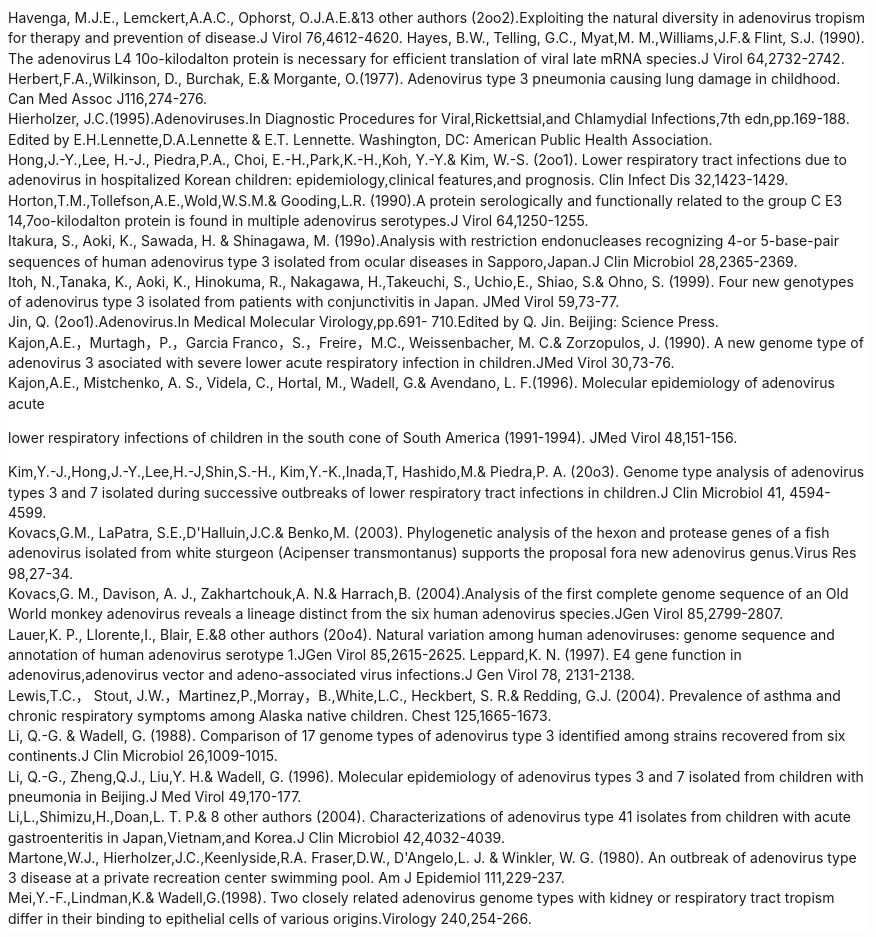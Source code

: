 Havenga, M.J.E., Lemckert,A.A.C., Ophorst, O.J.A.E.&13 other authors (2oo2).Exploiting the natural diversity in adenovirus tropism for therapy and prevention of disease.J Virol 76,4612-4620. Hayes, B.W., Telling, G.C., Myat,M. M.,Williams,J.F.& Flint, S.J. (1990). The adenovirus L4 10o-kilodalton protein is necessary for efficient translation of viral late mRNA species.J Virol 64,2732-2742. Herbert,F.A.,Wilkinson, D., Burchak, E.& Morgante, O.(1977). Adenovirus type 3 pneumonia causing lung damage in childhood. Can Med Assoc J116,274-276.   
Hierholzer, J.C.(1995).Adenoviruses.In Diagnostic Procedures for Viral,Rickettsial,and Chlamydial Infections,7th edn,pp.169-188. Edited by E.H.Lennette,D.A.Lennette & E.T. Lennette. Washington, DC: American Public Health Association.   
Hong,J.-Y.,Lee, H.-J., Piedra,P.A., Choi, E.-H.,Park,K.-H.,Koh, Y.-Y.& Kim, W.-S. (2oo1). Lower respiratory tract infections due to adenovirus in hospitalized Korean children: epidemiology,clinical features,and prognosis. Clin Infect Dis 32,1423-1429.   
Horton,T.M.,Tollefson,A.E.,Wold,W.S.M.& Gooding,L.R. (1990).A protein serologically and functionally related to the group C E3 14,7oo-kilodalton protein is found in multiple adenovirus serotypes.J Virol 64,1250-1255.   
Itakura, S., Aoki, K., Sawada, H. & Shinagawa, M. (199o).Analysis with restriction endonucleases recognizing 4-or 5-base-pair sequences of human adenovirus type 3 isolated from ocular diseases in Sapporo,Japan.J Clin Microbiol 28,2365-2369.   
Itoh, N.,Tanaka, K., Aoki, K., Hinokuma, R., Nakagawa, H.,Takeuchi, S., Uchio,E., Shiao, S.& Ohno, S. (1999). Four new genotypes of adenovirus type 3 isolated from patients with conjunctivitis in Japan. JMed Virol 59,73-77.   
Jin, Q. (2oo1).Adenovirus.In Medical Molecular Virology,pp.691- 710.Edited by Q. Jin. Beijing: Science Press.   
Kajon,A.E.，Murtagh，P.，Garcia Franco，S.，Freire，M.C., Weissenbacher, M. C.& Zorzopulos, J. (1990). A new genome type of adenovirus 3 asociated with severe lower acute respiratory infection in children.JMed Virol 30,73-76.   
Kajon,A.E., Mistchenko, A. S., Videla, C., Hortal, M., Wadell, G.& Avendano, L. F.(1996). Molecular epidemiology of adenovirus acute

lower respiratory infections of children in the south cone of South America (1991-1994). JMed Virol 48,151-156.

Kim,Y.-J.,Hong,J.-Y.,Lee,H.-J,Shin,S.-H., Kim,Y.-K.,Inada,T, Hashido,M.& Piedra,P. A. (20o3). Genome type analysis of adenovirus types 3 and 7 isolated during successive outbreaks of lower respiratory tract infections in children.J Clin Microbiol 41, 4594-4599.   
Kovacs,G.M., LaPatra, S.E.,D'Halluin,J.C.& Benko,M. (2003). Phylogenetic analysis of the hexon and protease genes of a fish adenovirus isolated from white sturgeon (Acipenser transmontanus) supports the proposal fora new adenovirus genus.Virus Res 98,27-34.   
Kovacs,G. M., Davison, A. J., Zakhartchouk,A. N.& Harrach,B. (2004).Analysis of the first complete genome sequence of an Old World monkey adenovirus reveals a lineage distinct from the six human adenovirus species.JGen Virol 85,2799-2807.   
Lauer,K. P., Llorente,I., Blair, E.&8 other authors (20o4). Natural variation among human adenoviruses: genome sequence and annotation of human adenovirus serotype 1.JGen Virol 85,2615-2625. Leppard,K. N. (1997). E4 gene function in adenovirus,adenovirus vector and adeno-associated virus infections.J Gen Virol 78, 2131-2138.   
Lewis,T.C.， Stout, J.W.，Martinez,P.,Morray，B.,White,L.C., Heckbert, S. R.& Redding, G.J. (2004). Prevalence of asthma and chronic respiratory symptoms among Alaska native children. Chest 125,1665-1673.   
Li, Q.-G. & Wadell, G. (1988). Comparison of 17 genome types of adenovirus type 3 identified among strains recovered from six continents.J Clin Microbiol 26,1009-1015.   
Li, Q.-G., Zheng,Q.J., Liu,Y. H.& Wadell, G. (1996). Molecular epidemiology of adenovirus types 3 and 7 isolated from children with pneumonia in Beijing.J Med Virol 49,170-177.   
Li,L.,Shimizu,H.,Doan,L. T. P.& 8 other authors (2004). Characterizations of adenovirus type 41 isolates from children with acute gastroenteritis in Japan,Vietnam,and Korea.J Clin Microbiol 42,4032-4039.   
Martone,W.J., Hierholzer,J.C.,Keenlyside,R.A. Fraser,D.W., D'Angelo,L. J. & Winkler, W. G. (1980). An outbreak of adenovirus type 3 disease at a private recreation center swimming pool. Am J Epidemiol 111,229-237.   
Mei,Y.-F.,Lindman,K.& Wadell,G.(1998). Two closely related adenovirus genome types with kidney or respiratory tract tropism differ in their binding to epithelial cells of various origins.Virology 240,254-266.   